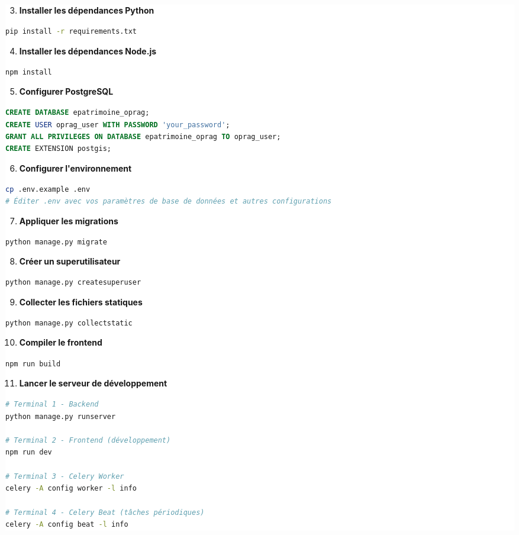 3. **Installer les dépendances Python**
```bash
pip install -r requirements.txt
```

4. **Installer les dépendances Node.js**
```bash
npm install
```

5. **Configurer PostgreSQL**
```sql
CREATE DATABASE epatrimoine_oprag;
CREATE USER oprag_user WITH PASSWORD 'your_password';
GRANT ALL PRIVILEGES ON DATABASE epatrimoine_oprag TO oprag_user;
CREATE EXTENSION postgis;
```

6. **Configurer l'environnement**
```bash
cp .env.example .env
# Éditer .env avec vos paramètres de base de données et autres configurations
```

7. **Appliquer les migrations**
```bash
python manage.py migrate
```

8. **Créer un superutilisateur**
```bash
python manage.py createsuperuser
```

9. **Collecter les fichiers statiques**
```bash
python manage.py collectstatic
```

10. **Compiler le frontend**
```bash
npm run build
```

11. **Lancer le serveur de développement**
```bash
# Terminal 1 - Backend
python manage.py runserver

# Terminal 2 - Frontend (développement)
npm run dev

# Terminal 3 - Celery Worker
celery -A config worker -l info

# Terminal 4 - Celery Beat (tâches périodiques)
celery -A config beat -l info
```
